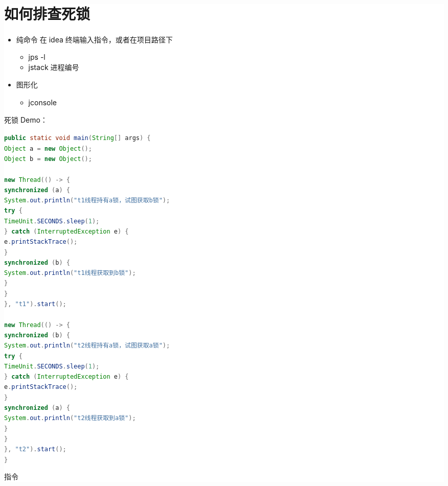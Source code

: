 # 如何排查死锁
- 纯命令
	在 idea 终端输入指令，或者在项目路径下
	- jps -l
	- jstack 进程编号

- 图形化
	
	- jconsole

死锁 Demo：
```java
public static void main(String[] args) {  
Object a = new Object();  
Object b = new Object();  
  
new Thread(() -> {  
synchronized (a) {  
System.out.println("t1线程持有a锁，试图获取b锁");  
try {  
TimeUnit.SECONDS.sleep(1);  
} catch (InterruptedException e) {  
e.printStackTrace();  
}  
synchronized (b) {  
System.out.println("t1线程获取到b锁");  
}  
}  
}, "t1").start();  
  
new Thread(() -> {  
synchronized (b) {  
System.out.println("t2线程持有a锁，试图获取a锁");  
try {  
TimeUnit.SECONDS.sleep(1);  
} catch (InterruptedException e) {  
e.printStackTrace();  
}  
synchronized (a) {  
System.out.println("t2线程获取到a锁");  
}  
}  
}, "t2").start();  
}
```

指令
